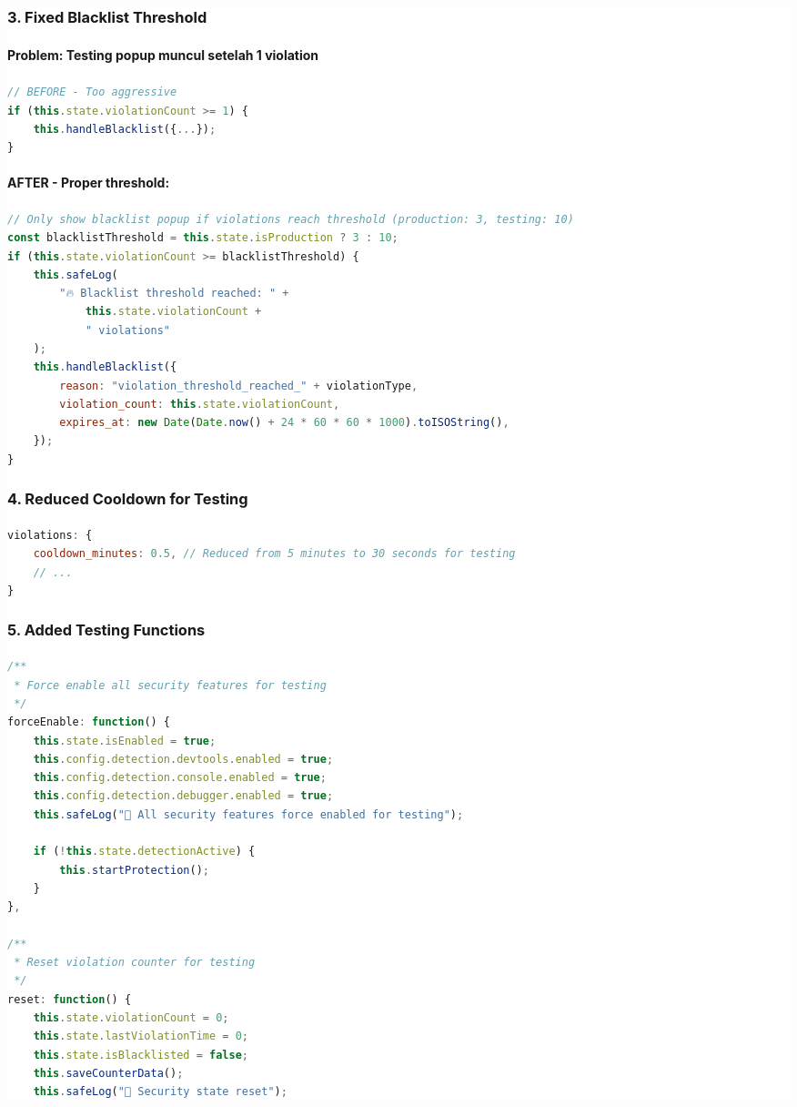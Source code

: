 ### 3. **Fixed Blacklist Threshold**

#### **Problem**: Testing popup muncul setelah 1 violation

```javascript
// BEFORE - Too aggressive
if (this.state.violationCount >= 1) {
    this.handleBlacklist({...});
}
```

#### **AFTER - Proper threshold**:

```javascript
// Only show blacklist popup if violations reach threshold (production: 3, testing: 10)
const blacklistThreshold = this.state.isProduction ? 3 : 10;
if (this.state.violationCount >= blacklistThreshold) {
    this.safeLog(
        "🔥 Blacklist threshold reached: " +
            this.state.violationCount +
            " violations"
    );
    this.handleBlacklist({
        reason: "violation_threshold_reached_" + violationType,
        violation_count: this.state.violationCount,
        expires_at: new Date(Date.now() + 24 * 60 * 60 * 1000).toISOString(),
    });
}
```

### 4. **Reduced Cooldown for Testing**

```javascript
violations: {
    cooldown_minutes: 0.5, // Reduced from 5 minutes to 30 seconds for testing
    // ...
}
```

### 5. **Added Testing Functions**

```javascript
/**
 * Force enable all security features for testing
 */
forceEnable: function() {
    this.state.isEnabled = true;
    this.config.detection.devtools.enabled = true;
    this.config.detection.console.enabled = true;
    this.config.detection.debugger.enabled = true;
    this.safeLog("🔧 All security features force enabled for testing");

    if (!this.state.detectionActive) {
        this.startProtection();
    }
},

/**
 * Reset violation counter for testing
 */
reset: function() {
    this.state.violationCount = 0;
    this.state.lastViolationTime = 0;
    this.state.isBlacklisted = false;
    this.saveCounterData();
    this.safeLog("🔄 Security state reset");
```